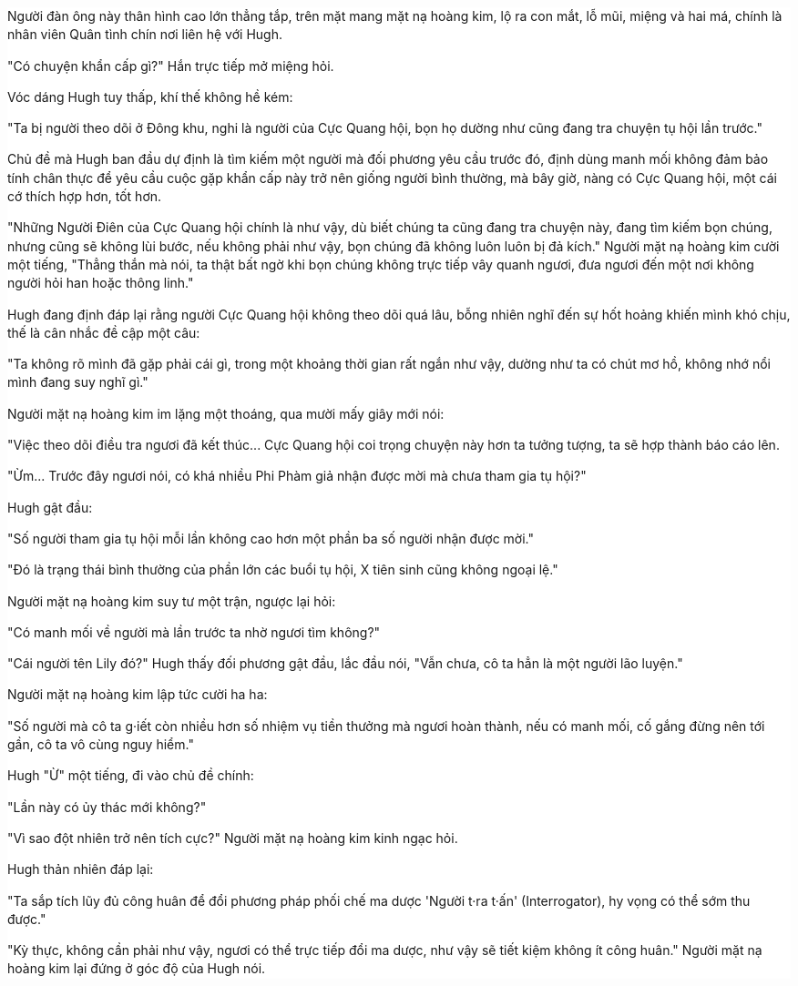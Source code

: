 Người đàn ông này thân hình cao lớn thẳng tắp, trên mặt mang mặt nạ hoàng kim, lộ ra con mắt, lỗ mũi, miệng và hai má, chính là nhân viên Quân tình chín nơi liên hệ với Hugh.

"Có chuyện khẩn cấp gì?" Hắn trực tiếp mở miệng hỏi.

Vóc dáng Hugh tuy thấp, khí thế không hề kém:

"Ta bị người theo dõi ở Đông khu, nghi là người của Cực Quang hội, bọn họ dường như cũng đang tra chuyện tụ hội lần trước."

Chủ đề mà Hugh ban đầu dự định là tìm kiếm một người mà đối phương yêu cầu trước đó, định dùng manh mối không đảm bảo tính chân thực để yêu cầu cuộc gặp khẩn cấp này trở nên giống người bình thường, mà bây giờ, nàng có Cực Quang hội, một cái cớ thích hợp hơn, tốt hơn.

"Những Người Điên của Cực Quang hội chính là như vậy, dù biết chúng ta cũng đang tra chuyện này, đang tìm kiếm bọn chúng, nhưng cũng sẽ không lùi bước, nếu không phải như vậy, bọn chúng đã không luôn luôn bị đả kích." Người mặt nạ hoàng kim cười một tiếng, "Thẳng thắn mà nói, ta thật bất ngờ khi bọn chúng không trực tiếp vây quanh ngươi, đưa ngươi đến một nơi không người hỏi han hoặc thông linh."

Hugh đang định đáp lại rằng người Cực Quang hội không theo dõi quá lâu, bỗng nhiên nghĩ đến sự hốt hoảng khiến mình khó chịu, thế là cân nhắc đề cập một câu:

"Ta không rõ mình đã gặp phải cái gì, trong một khoảng thời gian rất ngắn như vậy, dường như ta có chút mơ hồ, không nhớ nổi mình đang suy nghĩ gì."

Người mặt nạ hoàng kim im lặng một thoáng, qua mười mấy giây mới nói:

"Việc theo dõi điều tra ngươi đã kết thúc... Cực Quang hội coi trọng chuyện này hơn ta tưởng tượng, ta sẽ hợp thành báo cáo lên.

"Ừm... Trước đây ngươi nói, có khá nhiều Phi Phàm giả nhận được mời mà chưa tham gia tụ hội?"

Hugh gật đầu:

"Số người tham gia tụ hội mỗi lần không cao hơn một phần ba số người nhận được mời."

"Đó là trạng thái bình thường của phần lớn các buổi tụ hội, X tiên sinh cũng không ngoại lệ."

Người mặt nạ hoàng kim suy tư một trận, ngược lại hỏi:

"Có manh mối về người mà lần trước ta nhờ ngươi tìm không?"

"Cái người tên Lily đó?" Hugh thấy đối phương gật đầu, lắc đầu nói, "Vẫn chưa, cô ta hẳn là một người lão luyện."

Người mặt nạ hoàng kim lập tức cười ha ha:

"Số người mà cô ta g·iết còn nhiều hơn số nhiệm vụ tiền thưởng mà ngươi hoàn thành, nếu có manh mối, cố gắng đừng nên tới gần, cô ta vô cùng nguy hiểm."

Hugh "Ừ" một tiếng, đi vào chủ đề chính:

"Lần này có ủy thác mới không?"

"Vì sao đột nhiên trở nên tích cực?" Người mặt nạ hoàng kim kinh ngạc hỏi.

Hugh thản nhiên đáp lại:

"Ta sắp tích lũy đủ công huân để đổi phương pháp phối chế ma dược 'Người t·ra t·ấn' (Interrogator), hy vọng có thể sớm thu được."

"Kỳ thực, không cần phải như vậy, ngươi có thể trực tiếp đổi ma dược, như vậy sẽ tiết kiệm không ít công huân." Người mặt nạ hoàng kim lại đứng ở góc độ của Hugh nói.
